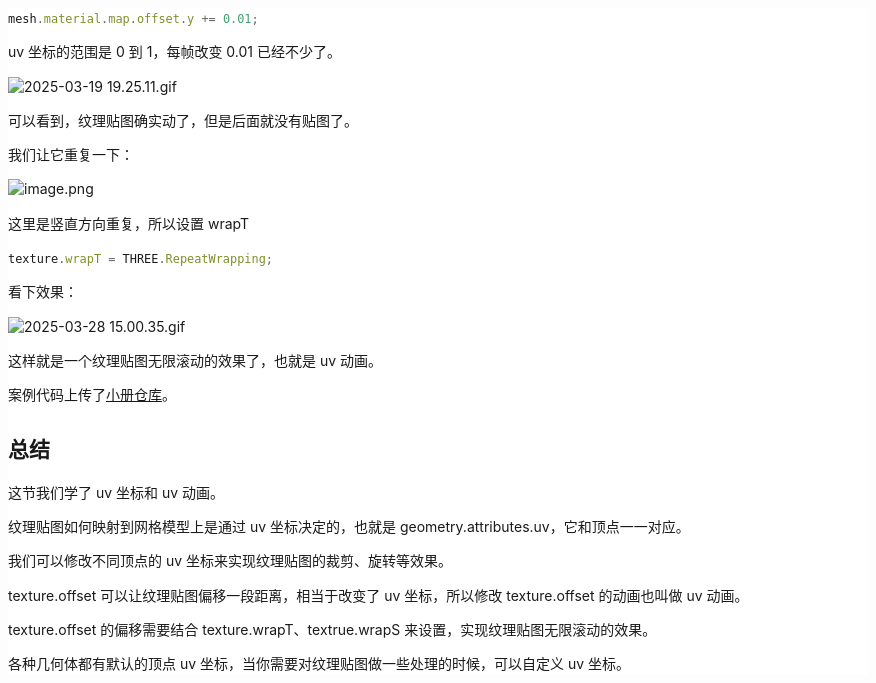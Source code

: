 ```javascript
mesh.material.map.offset.y += 0.01;
```
uv 坐标的范围是 0 到 1，每帧改变 0.01 已经不少了。

![2025-03-19 19.25.11.gif](https://p1-juejin.byteimg.com/tos-cn-i-k3u1fbpfcp/d7a2880193b54c2e99d6381b601bcb13~tplv-k3u1fbpfcp-jj-mark:0:0:0:0:q75.image#?w=1816&h=1358&s=785193&e=gif&f=20&b=030303)

可以看到，纹理贴图确实动了，但是后面就没有贴图了。

我们让它重复一下：

![image.png](https://p9-juejin.byteimg.com/tos-cn-i-k3u1fbpfcp/b99b7f8189464e439c0023a4c2fc6b5c~tplv-k3u1fbpfcp-jj-mark:0:0:0:0:q75.image#?w=1162&h=514&s=111408&e=png&b=1f1f1f)

这里是竖直方向重复，所以设置 wrapT

```javascript
texture.wrapT = THREE.RepeatWrapping;
```
看下效果：

![2025-03-28 15.00.35.gif](https://p6-juejin.byteimg.com/tos-cn-i-k3u1fbpfcp/38762275fbd4440c88caa01e63daa136~tplv-k3u1fbpfcp-jj-mark:0:0:0:0:q75.image#?w=2278&h=1040&s=2084842&e=gif&f=24&b=000000)

这样就是一个纹理贴图无限滚动的效果了，也就是 uv 动画。

案例代码上传了[小册仓库](https://github.com/QuarkGluonPlasma/threejs-course-code/tree/main/texture-uv)。


## 总结

这节我们学了 uv 坐标和 uv 动画。

纹理贴图如何映射到网格模型上是通过 uv 坐标决定的，也就是 geometry.attributes.uv，它和顶点一一对应。

我们可以修改不同顶点的 uv 坐标来实现纹理贴图的裁剪、旋转等效果。

texture.offset 可以让纹理贴图偏移一段距离，相当于改变了 uv 坐标，所以修改 texture.offset 的动画也叫做 uv 动画。

texture.offset 的偏移需要结合 texture.wrapT、textrue.wrapS 来设置，实现纹理贴图无限滚动的效果。

各种几何体都有默认的顶点 uv 坐标，当你需要对纹理贴图做一些处理的时候，可以自定义 uv 坐标。
